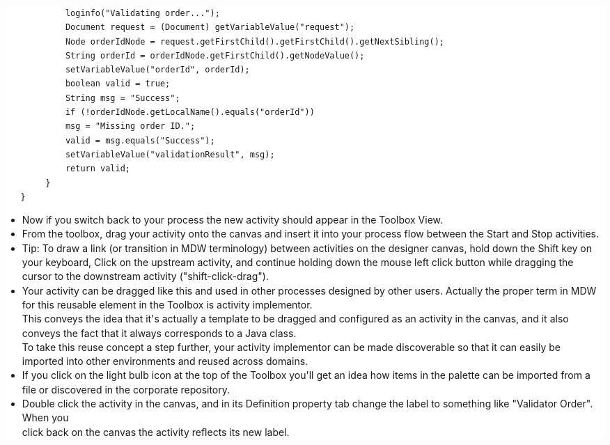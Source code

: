         		loginfo("Validating order...");
        		Document request = (Document) getVariableValue("request");
        		Node orderIdNode = request.getFirstChild().getFirstChild().getNextSibling();
        		String orderId = orderIdNode.getFirstChild().getNodeValue();
        		setVariableValue("orderId", orderId);      
        		boolean valid = true;
        		String msg = "Success";
        		if (!orderIdNode.getLocalName().equals("orderId"))
          	 	msg = "Missing order ID.";       
        		valid = msg.equals("Success");
        		setVariableValue("validationResult", msg);    
        		return valid;
        	}
       }
 
- Now if you switch back to your process the new activity should appear in the Toolbox View.  
- From the toolbox, drag your activity onto the canvas and insert it into your process flow between the Start and Stop activities.
- Tip: To draw a link (or transition in MDW terminology) between activities on the designer canvas, hold down the Shift key on your keyboard,
  Click on the upstream activity, and continue holding down the mouse left click button while dragging the cursor to the downstream activity 
  ("shift-click-drag").
- Your activity can be dragged like this and used in other processes designed by other users.  Actually the proper term in MDW for this 
  reusable element in the Toolbox is activity implementor.  
  This conveys the idea that it's actually a template to be dragged and configured as an activity in the canvas, and it also conveys the fact
  that it always corresponds to a Java class.  
  To take this reuse concept a step further, your activity implementor can be made discoverable so that it can easily be imported into other 
  environments and reused across domains.  
- If you click on the light bulb icon at the top of the Toolbox you'll get an idea how items in the palette can be imported from a file or 
  discovered in the corporate repository.
- Double click the activity in the canvas, and in its Definition property tab change the label to something like "Validator Order".  When you  
  click back on the canvas the activity reflects its new label.
  